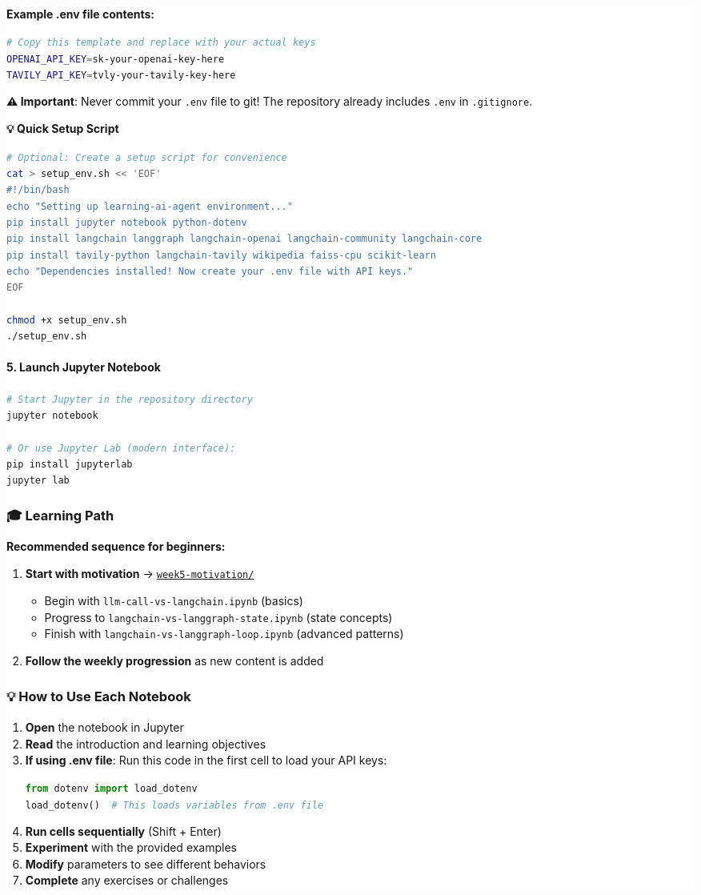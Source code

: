 **Example .env file contents:**
```bash
# Copy this template and replace with your actual keys
OPENAI_API_KEY=sk-your-openai-key-here
TAVILY_API_KEY=tvly-your-tavily-key-here
```

**⚠️ Important**: Never commit your `.env` file to git! The repository already includes `.env` in `.gitignore`.

**💡 Quick Setup Script**
```bash
# Optional: Create a setup script for convenience
cat > setup_env.sh << 'EOF'
#!/bin/bash
echo "Setting up learning-ai-agent environment..."
pip install jupyter notebook python-dotenv
pip install langchain langgraph langchain-openai langchain-community langchain-core
pip install tavily-python langchain-tavily wikipedia faiss-cpu scikit-learn
echo "Dependencies installed! Now create your .env file with API keys."
EOF

chmod +x setup_env.sh
./setup_env.sh
```

#### 5. Launch Jupyter Notebook
```bash
# Start Jupyter in the repository directory
jupyter notebook

# Or use Jupyter Lab (modern interface):
pip install jupyterlab
jupyter lab
```

### 🎓 Learning Path

**Recommended sequence for beginners:**

1. **Start with motivation** → [`week5-motivation/`](./week5-motivation/)
   - Begin with `llm-call-vs-langchain.ipynb` (basics)
   - Progress to `langchain-vs-langgraph-state.ipynb` (state concepts)
   - Finish with `langchain-vs-langgraph-loop.ipynb` (advanced patterns)

2. **Follow the weekly progression** as new content is added

### 💡 How to Use Each Notebook

1. **Open** the notebook in Jupyter
2. **Read** the introduction and learning objectives
3. **If using .env file**: Run this code in the first cell to load your API keys:
   ```python
   from dotenv import load_dotenv
   load_dotenv()  # This loads variables from .env file
   ```
4. **Run cells sequentially** (Shift + Enter)
5. **Experiment** with the provided examples
6. **Modify** parameters to see different behaviors
7. **Complete** any exercises or challenges
